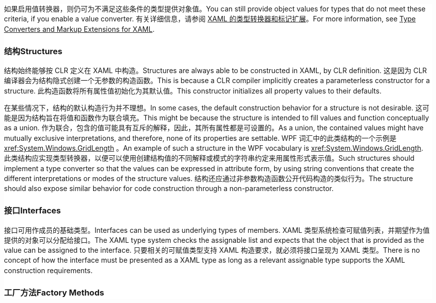 <span data-ttu-id="33335-113">如果启用值转换器，则仍可为不满足这些条件的类型提供对象值。</span><span class="sxs-lookup"><span data-stu-id="33335-113">You can still provide object values for types that do not meet these criteria, if you enable a value converter.</span></span> <span data-ttu-id="33335-114">有关详细信息，请参阅 [XAML 的类型转换器和标记扩展](type-converters-and-markup-extensions.md)。</span><span class="sxs-lookup"><span data-stu-id="33335-114">For more information, see [Type Converters and Markup Extensions for XAML](type-converters-and-markup-extensions.md).</span></span>

### <a name="structures"></a><span data-ttu-id="33335-115">结构</span><span class="sxs-lookup"><span data-stu-id="33335-115">Structures</span></span>

<span data-ttu-id="33335-116">结构始终能够按 CLR 定义在 XAML 中构造。</span><span class="sxs-lookup"><span data-stu-id="33335-116">Structures are always able to be constructed in XAML, by CLR definition.</span></span> <span data-ttu-id="33335-117">这是因为 CLR 编译器会为结构隐式创建一个无参数的构造函数。</span><span class="sxs-lookup"><span data-stu-id="33335-117">This is because a CLR compiler implicitly creates a parameterless constructor for a structure.</span></span> <span data-ttu-id="33335-118">此构造函数将所有属性值初始化为其默认值。</span><span class="sxs-lookup"><span data-stu-id="33335-118">This constructor initializes all property values to their defaults.</span></span>

<span data-ttu-id="33335-119">在某些情况下，结构的默认构造行为并不理想。</span><span class="sxs-lookup"><span data-stu-id="33335-119">In some cases, the default construction behavior for a structure is not desirable.</span></span> <span data-ttu-id="33335-120">这可能是因为结构旨在将值和函数作为联合填充。</span><span class="sxs-lookup"><span data-stu-id="33335-120">This might be because the structure is intended to fill values and function conceptually as a union.</span></span> <span data-ttu-id="33335-121">作为联合，包含的值可能具有互斥的解释，因此，其所有属性都是可设置的。</span><span class="sxs-lookup"><span data-stu-id="33335-121">As a union, the contained values might have mutually exclusive interpretations, and therefore, none of its properties are settable.</span></span> <span data-ttu-id="33335-122">WPF 词汇中的此类结构的一个示例是 <xref:System.Windows.GridLength> 。</span><span class="sxs-lookup"><span data-stu-id="33335-122">An example of such a structure in the WPF vocabulary is <xref:System.Windows.GridLength>.</span></span> <span data-ttu-id="33335-123">此类结构应实现类型转换器，以便可以使用创建结构值的不同解释或模式的字符串约定来用属性形式表示值。</span><span class="sxs-lookup"><span data-stu-id="33335-123">Such structures should implement a type converter so that the values can be expressed in attribute form, by using string conventions that create the different interpretations or modes of the structure values.</span></span> <span data-ttu-id="33335-124">结构还应通过非参数构造函数公开代码构造的类似行为。</span><span class="sxs-lookup"><span data-stu-id="33335-124">The structure should also expose similar behavior for code construction through a non-parameterless constructor.</span></span>

### <a name="interfaces"></a><span data-ttu-id="33335-125">接口</span><span class="sxs-lookup"><span data-stu-id="33335-125">Interfaces</span></span>

<span data-ttu-id="33335-126">接口可用作成员的基础类型。</span><span class="sxs-lookup"><span data-stu-id="33335-126">Interfaces can be used as underlying types of members.</span></span> <span data-ttu-id="33335-127">XAML 类型系统检查可赋值列表，并期望作为值提供的对象可以分配给接口。</span><span class="sxs-lookup"><span data-stu-id="33335-127">The XAML type system checks the assignable list and expects that the object that is provided as the value can be assigned to the interface.</span></span> <span data-ttu-id="33335-128">只要相关的可赋值类型支持 XAML 构造要求，就必须将接口呈现为 XAML 类型。</span><span class="sxs-lookup"><span data-stu-id="33335-128">There is no concept of how the interface must be presented as a XAML type as long as a relevant assignable type supports the XAML construction requirements.</span></span>

### <a name="factory-methods"></a><span data-ttu-id="33335-129">工厂方法</span><span class="sxs-lookup"><span data-stu-id="33335-129">Factory Methods</span></span>
